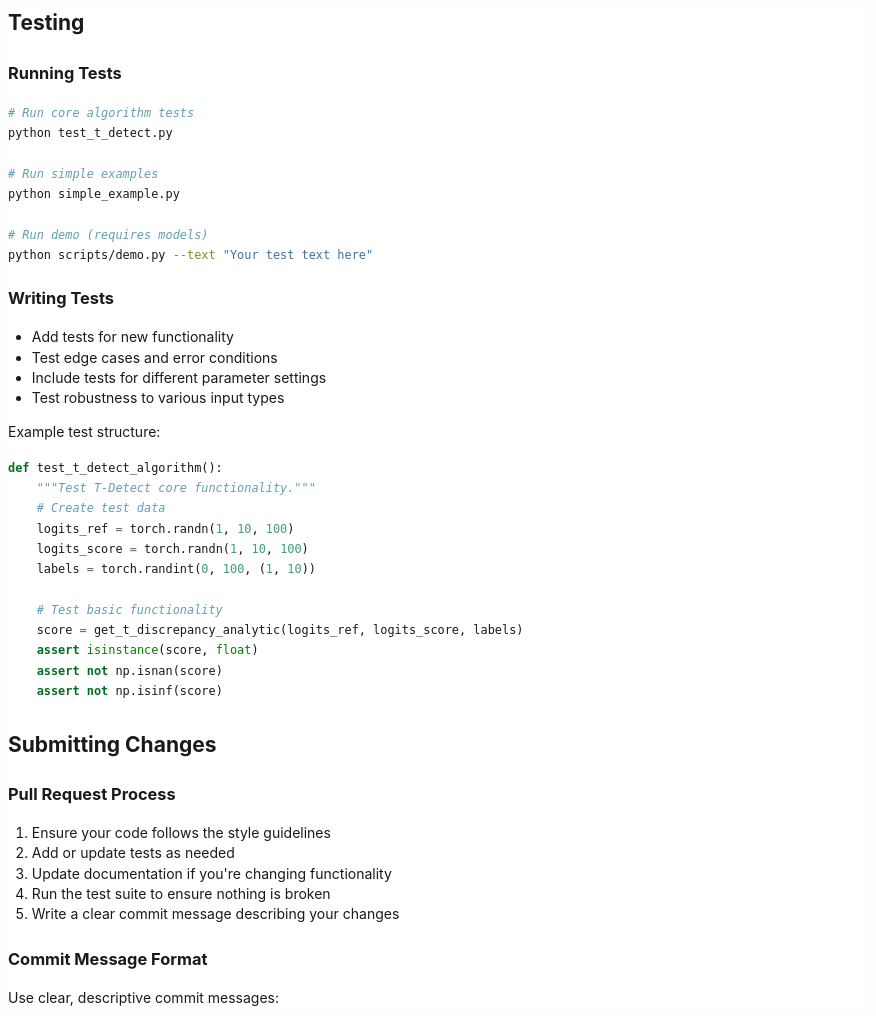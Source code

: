 ## Testing

### Running Tests

```bash
# Run core algorithm tests
python test_t_detect.py

# Run simple examples
python simple_example.py

# Run demo (requires models)
python scripts/demo.py --text "Your test text here"
```

### Writing Tests

- Add tests for new functionality
- Test edge cases and error conditions
- Include tests for different parameter settings
- Test robustness to various input types

Example test structure:
```python
def test_t_detect_algorithm():
    """Test T-Detect core functionality."""
    # Create test data
    logits_ref = torch.randn(1, 10, 100)
    logits_score = torch.randn(1, 10, 100)
    labels = torch.randint(0, 100, (1, 10))
    
    # Test basic functionality
    score = get_t_discrepancy_analytic(logits_ref, logits_score, labels)
    assert isinstance(score, float)
    assert not np.isnan(score)
    assert not np.isinf(score)
```

## Submitting Changes

### Pull Request Process

1. Ensure your code follows the style guidelines
2. Add or update tests as needed
3. Update documentation if you're changing functionality
4. Run the test suite to ensure nothing is broken
5. Write a clear commit message describing your changes

### Commit Message Format

Use clear, descriptive commit messages:
